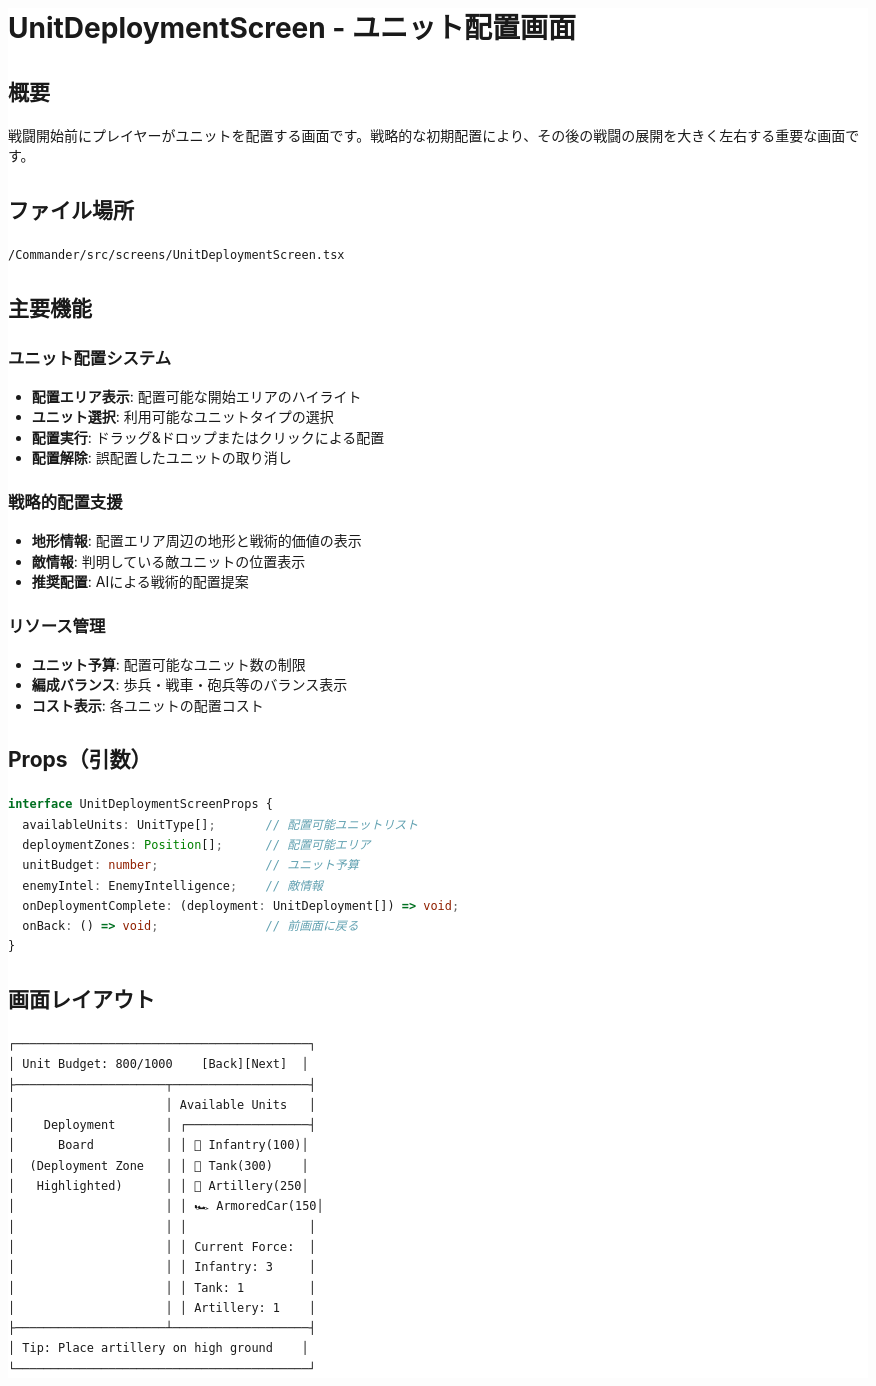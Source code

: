 # UnitDeploymentScreen - ユニット配置画面

## 概要
戦闘開始前にプレイヤーがユニットを配置する画面です。戦略的な初期配置により、その後の戦闘の展開を大きく左右する重要な画面です。

## ファイル場所
`/Commander/src/screens/UnitDeploymentScreen.tsx`

## 主要機能

### ユニット配置システム
- **配置エリア表示**: 配置可能な開始エリアのハイライト
- **ユニット選択**: 利用可能なユニットタイプの選択
- **配置実行**: ドラッグ&ドロップまたはクリックによる配置
- **配置解除**: 誤配置したユニットの取り消し

### 戦略的配置支援
- **地形情報**: 配置エリア周辺の地形と戦術的価値の表示
- **敵情報**: 判明している敵ユニットの位置表示
- **推奨配置**: AIによる戦術的配置提案

### リソース管理
- **ユニット予算**: 配置可能なユニット数の制限
- **編成バランス**: 歩兵・戦車・砲兵等のバランス表示
- **コスト表示**: 各ユニットの配置コスト

## Props（引数）

```typescript
interface UnitDeploymentScreenProps {
  availableUnits: UnitType[];       // 配置可能ユニットリスト
  deploymentZones: Position[];      // 配置可能エリア
  unitBudget: number;               // ユニット予算
  enemyIntel: EnemyIntelligence;    // 敵情報
  onDeploymentComplete: (deployment: UnitDeployment[]) => void;
  onBack: () => void;               // 前画面に戻る
}
```

## 画面レイアウト

```
┌─────────────────────────────────────────┐
│ Unit Budget: 800/1000    [Back][Next]  │
├─────────────────────┬───────────────────┤
│                     │ Available Units   │
│    Deployment       │ ┌─────────────────┤
│      Board          │ │ 👥 Infantry(100)│
│  (Deployment Zone   │ │ 🚗 Tank(300)    │
│   Highlighted)      │ │ 🎯 Artillery(250│
│                     │ │ 🏎️ ArmoredCar(150│
│                     │ │                 │
│                     │ │ Current Force:  │
│                     │ │ Infantry: 3     │
│                     │ │ Tank: 1         │
│                     │ │ Artillery: 1    │
├─────────────────────┴───────────────────┤
│ Tip: Place artillery on high ground    │
└─────────────────────────────────────────┘
```